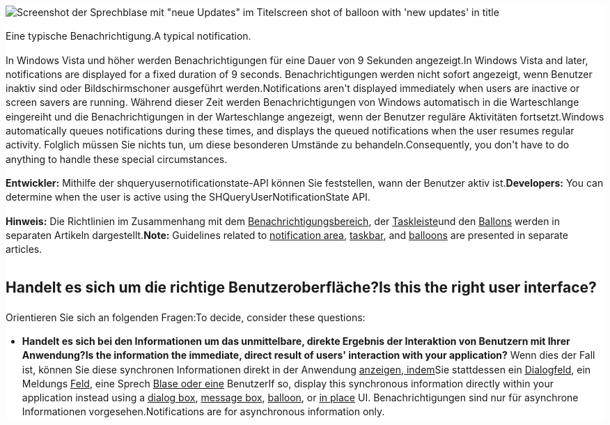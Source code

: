 ![<span data-ttu-id="ee94d-110">Screenshot der Sprechblase mit "neue Updates" im Titel</span><span class="sxs-lookup"><span data-stu-id="ee94d-110">screen shot of balloon with 'new updates' in title</span></span> ](images/mess-notif-image1.png)

<span data-ttu-id="ee94d-111">Eine typische Benachrichtigung.</span><span class="sxs-lookup"><span data-stu-id="ee94d-111">A typical notification.</span></span>

<span data-ttu-id="ee94d-112">In Windows Vista und höher werden Benachrichtigungen für eine Dauer von 9 Sekunden angezeigt.</span><span class="sxs-lookup"><span data-stu-id="ee94d-112">In Windows Vista and later, notifications are displayed for a fixed duration of 9 seconds.</span></span> <span data-ttu-id="ee94d-113">Benachrichtigungen werden nicht sofort angezeigt, wenn Benutzer inaktiv sind oder Bildschirmschoner ausgeführt werden.</span><span class="sxs-lookup"><span data-stu-id="ee94d-113">Notifications aren't displayed immediately when users are inactive or screen savers are running.</span></span> <span data-ttu-id="ee94d-114">Während dieser Zeit werden Benachrichtigungen von Windows automatisch in die Warteschlange eingereiht und die Benachrichtigungen in der Warteschlange angezeigt, wenn der Benutzer reguläre Aktivitäten fortsetzt.</span><span class="sxs-lookup"><span data-stu-id="ee94d-114">Windows automatically queues notifications during these times, and displays the queued notifications when the user resumes regular activity.</span></span> <span data-ttu-id="ee94d-115">Folglich müssen Sie nichts tun, um diese besonderen Umstände zu behandeln.</span><span class="sxs-lookup"><span data-stu-id="ee94d-115">Consequently, you don't have to do anything to handle these special circumstances.</span></span>

<span data-ttu-id="ee94d-116">**Entwickler:** Mithilfe der shqueryusernotificationstate-API können Sie feststellen, wann der Benutzer aktiv ist.</span><span class="sxs-lookup"><span data-stu-id="ee94d-116">**Developers:** You can determine when the user is active using the SHQueryUserNotificationState API.</span></span>

<span data-ttu-id="ee94d-117">**Hinweis:** Die Richtlinien im Zusammenhang mit dem [Benachrichtigungsbereich](winenv-notification.md), der [Taskleiste](winenv-taskbar.md)und den [Ballons](ctrl-balloons.md) werden in separaten Artikeln dargestellt.</span><span class="sxs-lookup"><span data-stu-id="ee94d-117">**Note:** Guidelines related to [notification area](winenv-notification.md), [taskbar](winenv-taskbar.md), and [balloons](ctrl-balloons.md) are presented in separate articles.</span></span>

## <a name="is-this-the-right-user-interface"></a><span data-ttu-id="ee94d-118">Handelt es sich um die richtige Benutzeroberfläche?</span><span class="sxs-lookup"><span data-stu-id="ee94d-118">Is this the right user interface?</span></span>

<span data-ttu-id="ee94d-119">Orientieren Sie sich an folgenden Fragen:</span><span class="sxs-lookup"><span data-stu-id="ee94d-119">To decide, consider these questions:</span></span>

-   <span data-ttu-id="ee94d-120">**Handelt es sich bei den Informationen um das unmittelbare, direkte Ergebnis der Interaktion von Benutzern mit Ihrer Anwendung?**</span><span class="sxs-lookup"><span data-stu-id="ee94d-120">**Is the information the immediate, direct result of users' interaction with your application?**</span></span> <span data-ttu-id="ee94d-121">Wenn dies der Fall ist, können Sie diese synchronen Informationen direkt in der Anwendung [anzeigen, indem](ctrl-balloons.md)Sie stattdessen ein [Dialogfeld](win-dialog-box.md), ein Meldungs [Feld](glossary.md), eine Sprech [Blase oder eine](glossary.md) Benutzer</span><span class="sxs-lookup"><span data-stu-id="ee94d-121">If so, display this synchronous information directly within your application instead using a [dialog box](win-dialog-box.md), [message box](glossary.md), [balloon](ctrl-balloons.md), or [in place](glossary.md) UI.</span></span> <span data-ttu-id="ee94d-122">Benachrichtigungen sind nur für asynchrone Informationen vorgesehen.</span><span class="sxs-lookup"><span data-stu-id="ee94d-122">Notifications are for asynchronous information only.</span></span>
